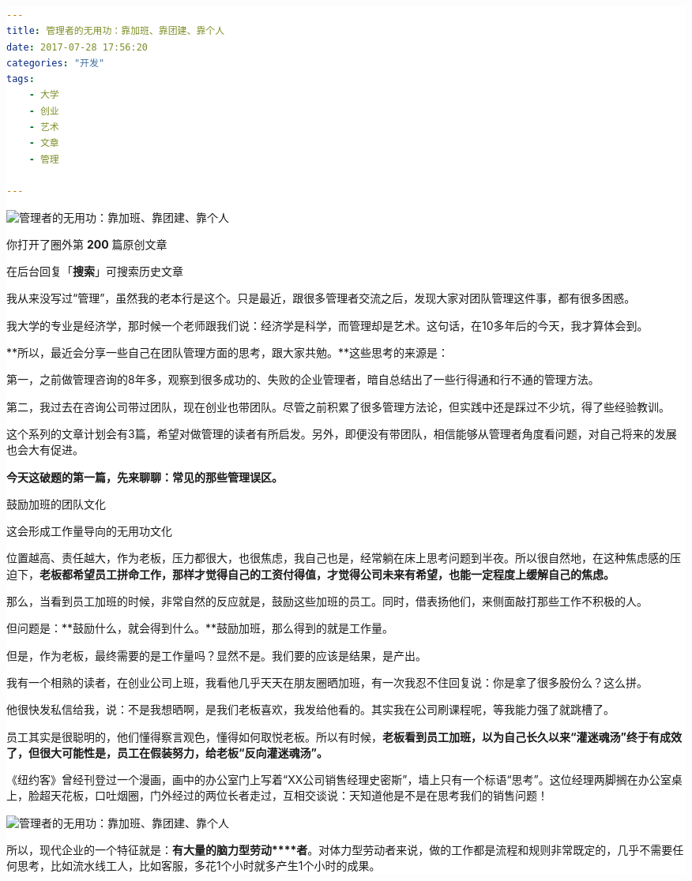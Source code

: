 ```yaml
---
title: 管理者的无用功：靠加班、靠团建、靠个人
date: 2017-07-28 17:56:20
categories: "开发"
tags:
	- 大学
	- 创业
	- 艺术
	- 文章
	- 管理

---
```


![管理者的无用功：靠加班、靠团建、靠个人][IINQ-U2ZZ-2MUE.jpg]

你打开了圈外第 **200** 篇原创文章

在后台回复「**搜索**」可搜索历史文章

我从来没写过“管理”，虽然我的老本行是这个。只是最近，跟很多管理者交流之后，发现大家对团队管理这件事，都有很多困惑。

我大学的专业是经济学，那时候一个老师跟我们说：经济学是科学，而管理却是艺术。这句话，在10多年后的今天，我才算体会到。

**所以，最近会分享一些自己在团队管理方面的思考，跟大家共勉。**这些思考的来源是：

第一，之前做管理咨询的8年多，观察到很多成功的、失败的企业管理者，暗自总结出了一些行得通和行不通的管理方法。

第二，我过去在咨询公司带过团队，现在创业也带团队。尽管之前积累了很多管理方法论，但实践中还是踩过不少坑，得了些经验教训。

这个系列的文章计划会有3篇，希望对做管理的读者有所启发。另外，即便没有带团队，相信能够从管理者角度看问题，对自己将来的发展也会大有促进。

**今天这破题的第一篇，先来聊聊：常见的那些管理误区。**

鼓励加班的团队文化

这会形成工作量导向的无用功文化

位置越高、责任越大，作为老板，压力都很大，也很焦虑，我自己也是，经常躺在床上思考问题到半夜。所以很自然地，在这种焦虑感的压迫下，**老板都希望员工拼命工作，那样才觉得自己的工资付得值，才觉得公司未来有希望，也能一定程度上缓解自己的焦虑。**

那么，当看到员工加班的时候，非常自然的反应就是，鼓励这些加班的员工。同时，借表扬他们，来侧面敲打那些工作不积极的人。

但问题是：**鼓励什么，就会得到什么。**鼓励加班，那么得到的就是工作量。

但是，作为老板，最终需要的是工作量吗？显然不是。我们要的应该是结果，是产出。

我有一个相熟的读者，在创业公司上班，我看他几乎天天在朋友圈晒加班，有一次我忍不住回复说：你是拿了很多股份么？这么拼。

他很快发私信给我，说：不是我想晒啊，是我们老板喜欢，我发给他看的。其实我在公司刷课程呢，等我能力强了就跳槽了。

员工其实是很聪明的，他们懂得察言观色，懂得如何取悦老板。所以有时候，**老板看到员工加班，以为自己长久以来“灌迷魂汤”终于有成效了，但很大可能性是，员工在假装努力，给老板“反向灌迷魂汤”。**

《纽约客》曾经刊登过一个漫画，画中的办公室门上写着“XX公司销售经理史密斯”，墙上只有一个标语“思考”。这位经理两脚搁在办公室桌上，脸超天花板，口吐烟圈，门外经过的两位长者走过，互相交谈说：天知道他是不是在思考我们的销售问题！

![管理者的无用功：靠加班、靠团建、靠个人][FVRJ-Q3FU-JEEQ.jpg]

所以，现代企业的一个特征就是：**有大量的脑力型劳动****者**。对体力型劳动者来说，做的工作都是流程和规则非常既定的，几乎不需要任何思考，比如流水线工人，比如客服，多花1个小时就多产生1个小时的成果。


[IINQ-U2ZZ-2MUE.jpg]: /pro/os/crawler/IINQ-U2ZZ-2MUE.jpg
[FVRJ-Q3FU-JEEQ.jpg]: /pro/os/crawler/FVRJ-Q3FU-JEEQ.jpg
[IVYN-ZJAZ-IYJB.jpg]: /pro/os/crawler/IVYN-ZJAZ-IYJB.jpg
[VU7N-IAUY-YIUN.jpg]: /pro/os/crawler/VU7N-IAUY-YIUN.jpg